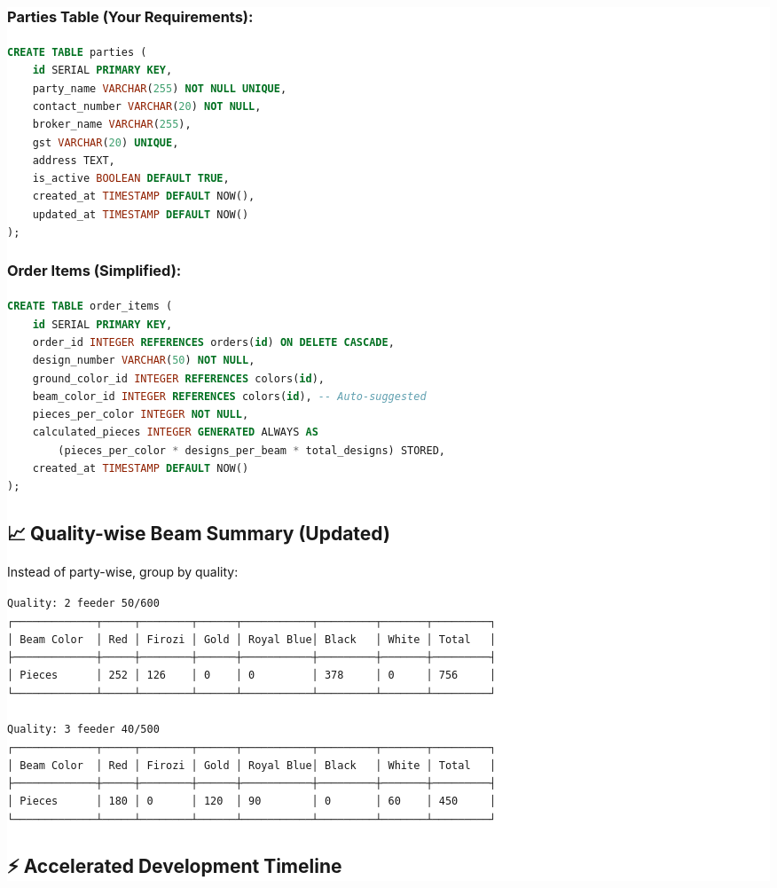 ### **Parties Table (Your Requirements):**
```sql
CREATE TABLE parties (
    id SERIAL PRIMARY KEY,
    party_name VARCHAR(255) NOT NULL UNIQUE,
    contact_number VARCHAR(20) NOT NULL,
    broker_name VARCHAR(255),
    gst VARCHAR(20) UNIQUE,
    address TEXT,
    is_active BOOLEAN DEFAULT TRUE,
    created_at TIMESTAMP DEFAULT NOW(),
    updated_at TIMESTAMP DEFAULT NOW()
);
```

### **Order Items (Simplified):**
```sql
CREATE TABLE order_items (
    id SERIAL PRIMARY KEY,
    order_id INTEGER REFERENCES orders(id) ON DELETE CASCADE,
    design_number VARCHAR(50) NOT NULL,
    ground_color_id INTEGER REFERENCES colors(id),
    beam_color_id INTEGER REFERENCES colors(id), -- Auto-suggested
    pieces_per_color INTEGER NOT NULL,
    calculated_pieces INTEGER GENERATED ALWAYS AS 
        (pieces_per_color * designs_per_beam * total_designs) STORED,
    created_at TIMESTAMP DEFAULT NOW()
);
```

## 📈 **Quality-wise Beam Summary (Updated)**

Instead of party-wise, group by quality:

```
Quality: 2 feeder 50/600
┌─────────────┬─────┬────────┬──────┬───────────┬─────────┬───────┬─────────┐
│ Beam Color  │ Red │ Firozi │ Gold │ Royal Blue│ Black   │ White │ Total   │
├─────────────┼─────┼────────┼──────┼───────────┼─────────┼───────┼─────────┤
│ Pieces      │ 252 │ 126    │ 0    │ 0         │ 378     │ 0     │ 756     │
└─────────────┴─────┴────────┴──────┴───────────┴─────────┴───────┴─────────┘

Quality: 3 feeder 40/500
┌─────────────┬─────┬────────┬──────┬───────────┬─────────┬───────┬─────────┐
│ Beam Color  │ Red │ Firozi │ Gold │ Royal Blue│ Black   │ White │ Total   │
├─────────────┼─────┼────────┼──────┼───────────┼─────────┼───────┼─────────┤
│ Pieces      │ 180 │ 0      │ 120  │ 90        │ 0       │ 60    │ 450     │
└─────────────┴─────┴────────┴──────┴───────────┴─────────┴───────┴─────────┘
```

## ⚡ **Accelerated Development Timeline**
